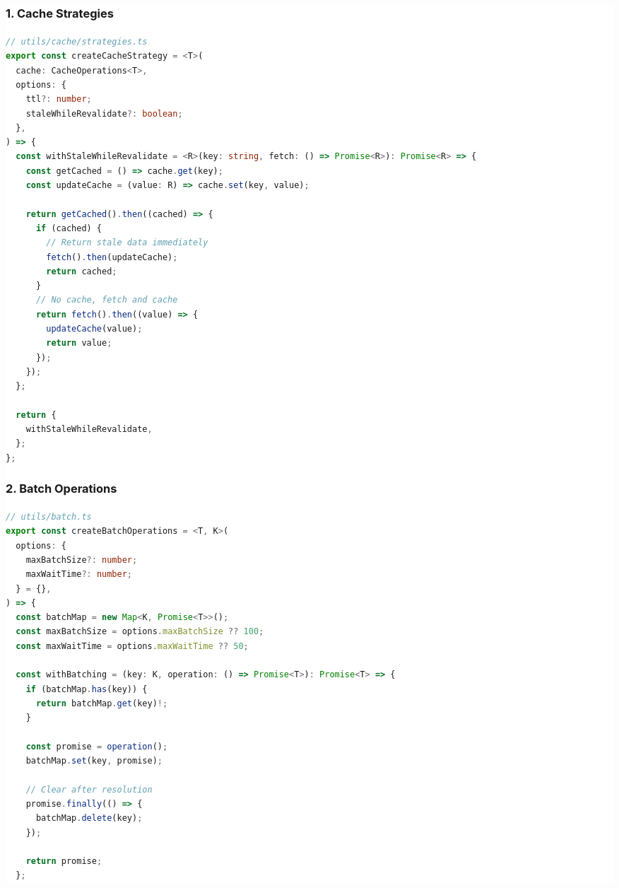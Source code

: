 ### 1. Cache Strategies

```typescript
// utils/cache/strategies.ts
export const createCacheStrategy = <T>(
  cache: CacheOperations<T>,
  options: {
    ttl?: number;
    staleWhileRevalidate?: boolean;
  },
) => {
  const withStaleWhileRevalidate = <R>(key: string, fetch: () => Promise<R>): Promise<R> => {
    const getCached = () => cache.get(key);
    const updateCache = (value: R) => cache.set(key, value);

    return getCached().then((cached) => {
      if (cached) {
        // Return stale data immediately
        fetch().then(updateCache);
        return cached;
      }
      // No cache, fetch and cache
      return fetch().then((value) => {
        updateCache(value);
        return value;
      });
    });
  };

  return {
    withStaleWhileRevalidate,
  };
};
```

### 2. Batch Operations

```typescript
// utils/batch.ts
export const createBatchOperations = <T, K>(
  options: {
    maxBatchSize?: number;
    maxWaitTime?: number;
  } = {},
) => {
  const batchMap = new Map<K, Promise<T>>();
  const maxBatchSize = options.maxBatchSize ?? 100;
  const maxWaitTime = options.maxWaitTime ?? 50;

  const withBatching = (key: K, operation: () => Promise<T>): Promise<T> => {
    if (batchMap.has(key)) {
      return batchMap.get(key)!;
    }

    const promise = operation();
    batchMap.set(key, promise);

    // Clear after resolution
    promise.finally(() => {
      batchMap.delete(key);
    });

    return promise;
  };
```